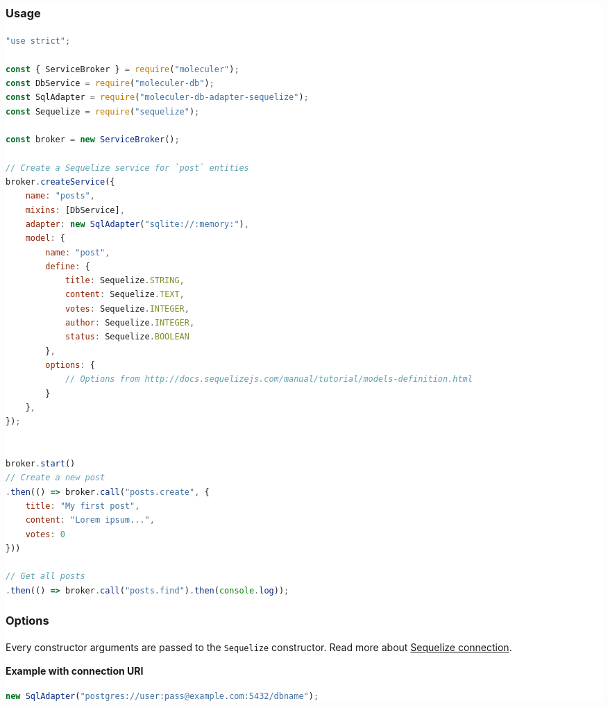 ### Usage

```js
"use strict";

const { ServiceBroker } = require("moleculer");
const DbService = require("moleculer-db");
const SqlAdapter = require("moleculer-db-adapter-sequelize");
const Sequelize = require("sequelize");

const broker = new ServiceBroker();

// Create a Sequelize service for `post` entities
broker.createService({
    name: "posts",
    mixins: [DbService],
    adapter: new SqlAdapter("sqlite://:memory:"),
    model: {
        name: "post",
        define: {
            title: Sequelize.STRING,
            content: Sequelize.TEXT,
            votes: Sequelize.INTEGER,
            author: Sequelize.INTEGER,
            status: Sequelize.BOOLEAN
        },
        options: {
            // Options from http://docs.sequelizejs.com/manual/tutorial/models-definition.html
        }
    },
});


broker.start()
// Create a new post
.then(() => broker.call("posts.create", {
    title: "My first post",
    content: "Lorem ipsum...",
    votes: 0
}))

// Get all posts
.then(() => broker.call("posts.find").then(console.log));
```

### Options
Every constructor arguments are passed to the `Sequelize` constructor. Read more about [Sequelize connection](http://docs.sequelizejs.com/manual/installation/getting-started.html).

**Example with connection URI**
```js
new SqlAdapter("postgres://user:pass@example.com:5432/dbname");
```
